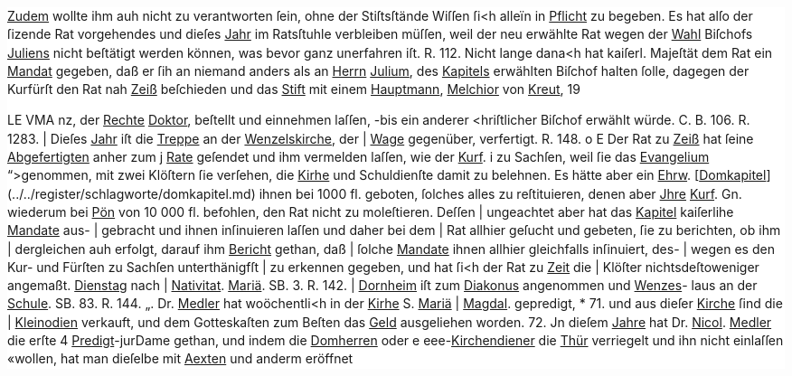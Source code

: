 [Zudem](../../register/worte/zudem.md) wollte ihm auh nicht zu verantworten ſein, ohne
der Stiſtsſtände Wiſſen ſi<h alleïn in [Pflicht](../../register/orte/pflicht.md) zu begeben.
Es hat alſo der ſizende Rat vorgehendes und dieſes [Jahr](../../register/worte/jahr.md)
im Ratsſtuhle verbleiben müſſen, weil der neu erwählte
Rat wegen der [Wahl](../../register/worte/wahl.md) Biſchofs [Juliens](../../register/worte/juliens.md) nicht beſtätigt
werden können, was bevor ganz unerfahren iſt. R. 112.
Nicht lange dana<h hat kaiſerl. Majeſtät dem Rat ein
[Mandat](../../register/worte/mandat.md) gegeben, daß er ſih an niemand anders als an
[Herrn](../../register/worte/herrn.md) [Julium](../../register/worte/julium.md), des [Kapitels](../../register/worte/kapitels.md) erwählten Biſchof halten
ſolle, dagegen der Kurfürſt den Rat nah [Zeiß](../../register/orte/zeiß.md) beſchieden
und das [Stift](../../register/worte/stift.md) mit einem [Hauptmann](../../register/worte/hauptmann.md), [Melchior](../../register/worte/melchior.md) von [Kreut](../../register/orte/kreut.md),
19


LE VMA nz,
der [Rechte](../../register/worte/rechte.md) [Doktor](../../register/worte/doktor.md), beſtellt und einnehmen laſſen, -bis ein
anderer <hriſtlicher Biſchof erwählt würde. C. B. 106.
R. 1283.
| Dieſes [Jahr](../../register/worte/jahr.md) iſt die [Treppe](../../register/worte/treppe.md) an der [Wenzelskirche](../../register/worte/wenzelskirche.md), der
| [Wage](../../register/worte/wage.md) gegenüber, verfertigt. R. 148.
o E Der Rat zu [Zeiß](../../register/orte/zeiß.md) hat ſeine [Abgefertigten](../../register/worte/abgefertigten.md) anher zum
j [Rate](../../register/worte/rate.md) geſendet und ihm vermelden laſſen, wie der [Kurf](../../register/worte/kurf.md).
i zu Sachſen, weil ſie das [Evangelium](../../register/worte/evangelium.md) “>genommen, mit
zwei Klöſtern ſie verſehen, die [Kirhe](../../register/worte/kirhe.md) und Schuldienſte
damit zu belehnen. Es hätte aber ein [Ehrw](../../register/worte/ehrw.md). [[Domkapitel](../../register/worte/domkapitel.md)](../../register/schlagworte/domkapitel.md)
ihnen bei 1000 fl. geboten, ſolches alles zu reſtituieren,
denen aber [Jhre](../../register/worte/jhre.md) [Kurf](../../register/worte/kurf.md). Gn. wiederum bei [Pön](../../register/orte/pön.md) von
10 000 fl. befohlen, den Rat nicht zu moleſtieren. Deſſen |
ungeachtet aber hat das [Kapitel](../../register/worte/kapitel.md) kaiſerlihe [Mandate](../../register/worte/mandate.md) aus- |
gebracht und ihnen inſinuieren laſſen und daher bei dem |
Rat allhier geſucht und gebeten, ſie zu berichten, ob ihm |
dergleichen auh erfolgt, darauf ihm [Bericht](../../register/worte/bericht.md) gethan, daß |
ſolche [Mandate](../../register/worte/mandate.md) ihnen allhier gleichfalls inſinuiert, des- |
wegen es den Kur- und Fürſten zu Sachſen unterthänigfſt |
zu erkennen gegeben, und hat ſi<h der Rat zu [Zeit](../../register/orte/zeit.md) die |
Klöſter nichtsdeſtoweniger angemaßt. [Dienstag](../../register/worte/dienstag.md) nach |
[Nativitat](../../register/worte/nativitat.md). [Mariä](../../register/worte/mariä.md). SB. 3. R. 142. |
[Dornheim](../../register/worte/dornheim.md) iſt zum [Diakonus](../../register/worte/diakonus.md) angenommen und [Wenzes](../../register/worte/wenzes.md)-
laus an der [Schule](../../register/worte/schule.md). SB. 83. R. 144.
„. Dr. [Medler](../../register/worte/medler.md) hat woöchentli<h in der [Kirhe](../../register/worte/kirhe.md) S. [Mariä](../../register/worte/mariä.md) |
[Magdal](../../register/worte/magdal.md). gepredigt, * 71. und aus dieſer [Kirche](../../register/worte/kirche.md) ſind die |
[Kleinodien](../../register/worte/kleinodien.md) verkauft, und dem Gotteskaſten zum Beſten das
[Geld](../../register/worte/geld.md) ausgeliehen worden. 72.
Jn dieſem [Jahre](../../register/worte/jahre.md) hat Dr. [Nicol](../../register/worte/nicol.md). [Medler](../../register/worte/medler.md) die erſte
4 [Predigt](../../register/worte/predigt.md)-jurDame gethan, und indem die [Domherren](../../register/worte/domherren.md) oder
e eee-[Kirchendiener](../../register/worte/kirchendiener.md) die [Thür](../../register/worte/thür.md) verriegelt und ihn nicht einlaſſen
«wollen, hat man dieſelbe mit [Aexten](../../register/worte/aexten.md) und anderm eröffnet